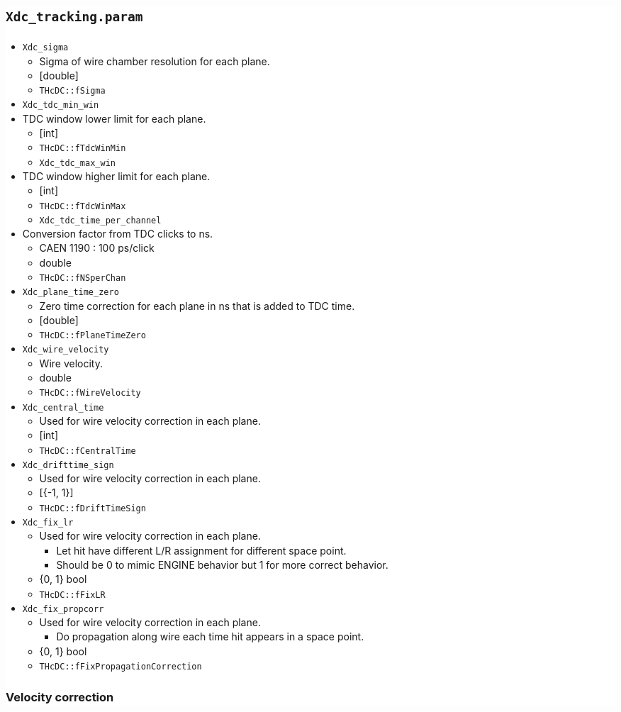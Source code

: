 
[SOS_tracking]: https://hallcweb.jlab.org/DocDB/0008/000812/001/SOS_Tracking.pdf (Tracking in the SOS Spectrometer)

## `Xdc_tracking.param`

* `Xdc_sigma`
    * Sigma of wire chamber resolution for each plane.
    * [double]
    * `THcDC::fSigma`
* `Xdc_tdc_min_win`
* TDC window lower limit for each plane.
    * [int]
    * `THcDC::fTdcWinMin`
    * `Xdc_tdc_max_win`
* TDC window higher limit for each plane.
    * [int]
    * `THcDC::fTdcWinMax`
    * `Xdc_tdc_time_per_channel`
* Conversion factor from TDC clicks to ns.
    * CAEN 1190 : 100 ps/click
    * double
    * `THcDC::fNSperChan`
* `Xdc_plane_time_zero`
    * Zero time correction for each plane in ns that is added to TDC time.
    * [double]
    * `THcDC::fPlaneTimeZero`
* `Xdc_wire_velocity`
    * Wire velocity.
    * double
    * `THcDC::fWireVelocity`
* `Xdc_central_time`
    * Used for wire velocity correction in each plane.
    * [int]
    * `THcDC::fCentralTime`
* `Xdc_drifttime_sign`
    * Used for wire velocity correction in each plane.
    * [{-1, 1}]
    * `THcDC::fDriftTimeSign`
* `Xdc_fix_lr`
    * Used for wire velocity correction in each plane.
        * Let hit have different L/R assignment for different space point.
        * Should be 0 to mimic ENGINE behavior but 1 for more correct behavior.
    * {0, 1} bool
    * `THcDC::fFixLR`
* `Xdc_fix_propcorr`
    * Used for wire velocity correction in each plane.
        * Do propagation along wire each time hit appears in a space point.
    * {0, 1} bool
    * `THcDC::fFixPropagationCorrection`

### Velocity correction
